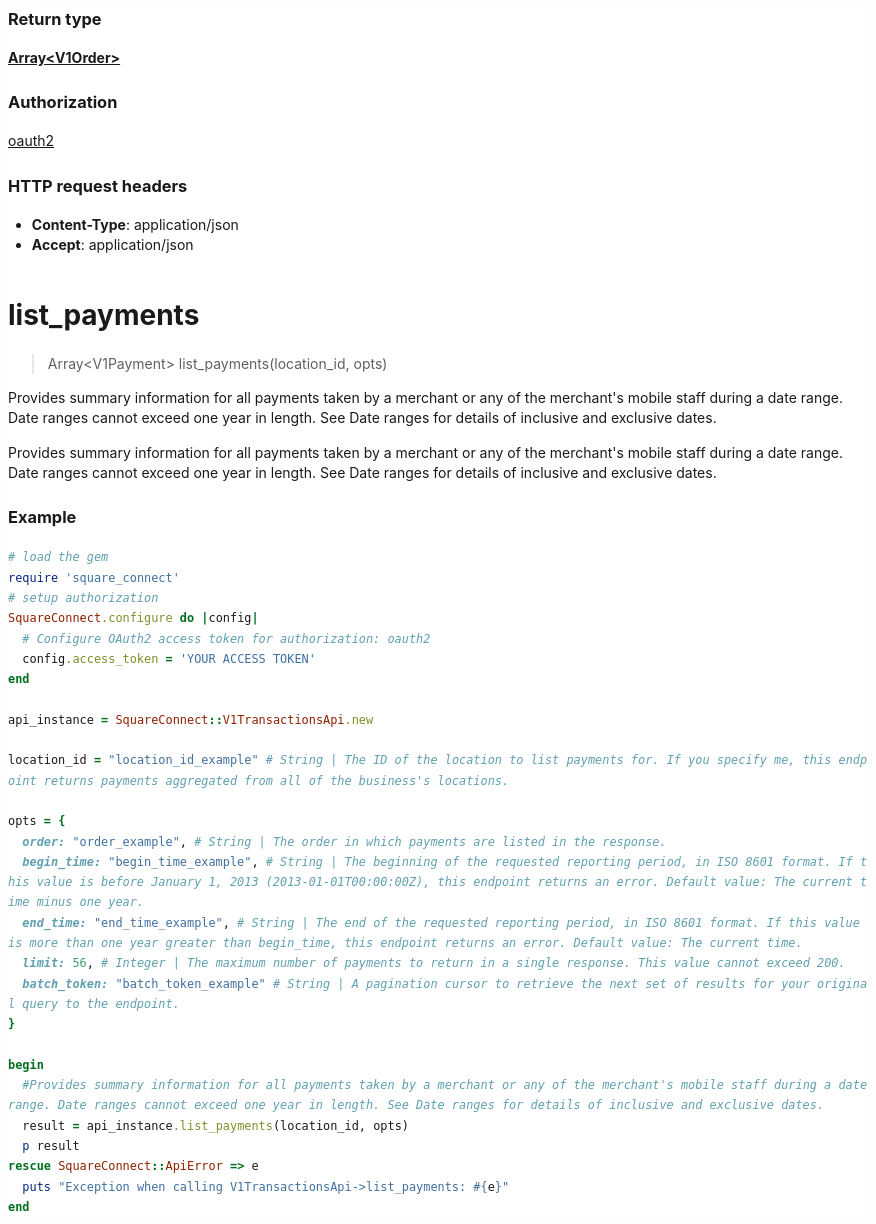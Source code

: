 ### Return type

[**Array&lt;V1Order&gt;**](V1Order.md)

### Authorization

[oauth2](../README.md#oauth2)

### HTTP request headers

 - **Content-Type**: application/json
 - **Accept**: application/json



# **list_payments**
> Array&lt;V1Payment&gt; list_payments(location_id, opts)

Provides summary information for all payments taken by a merchant or any of the merchant's mobile staff during a date range. Date ranges cannot exceed one year in length. See Date ranges for details of inclusive and exclusive dates.

Provides summary information for all payments taken by a merchant or any of the merchant's mobile staff during a date range. Date ranges cannot exceed one year in length. See Date ranges for details of inclusive and exclusive dates.

### Example
```ruby
# load the gem
require 'square_connect'
# setup authorization
SquareConnect.configure do |config|
  # Configure OAuth2 access token for authorization: oauth2
  config.access_token = 'YOUR ACCESS TOKEN'
end

api_instance = SquareConnect::V1TransactionsApi.new

location_id = "location_id_example" # String | The ID of the location to list payments for. If you specify me, this endpoint returns payments aggregated from all of the business's locations.

opts = { 
  order: "order_example", # String | The order in which payments are listed in the response.
  begin_time: "begin_time_example", # String | The beginning of the requested reporting period, in ISO 8601 format. If this value is before January 1, 2013 (2013-01-01T00:00:00Z), this endpoint returns an error. Default value: The current time minus one year.
  end_time: "end_time_example", # String | The end of the requested reporting period, in ISO 8601 format. If this value is more than one year greater than begin_time, this endpoint returns an error. Default value: The current time.
  limit: 56, # Integer | The maximum number of payments to return in a single response. This value cannot exceed 200.
  batch_token: "batch_token_example" # String | A pagination cursor to retrieve the next set of results for your original query to the endpoint.
}

begin
  #Provides summary information for all payments taken by a merchant or any of the merchant's mobile staff during a date range. Date ranges cannot exceed one year in length. See Date ranges for details of inclusive and exclusive dates.
  result = api_instance.list_payments(location_id, opts)
  p result
rescue SquareConnect::ApiError => e
  puts "Exception when calling V1TransactionsApi->list_payments: #{e}"
end
```